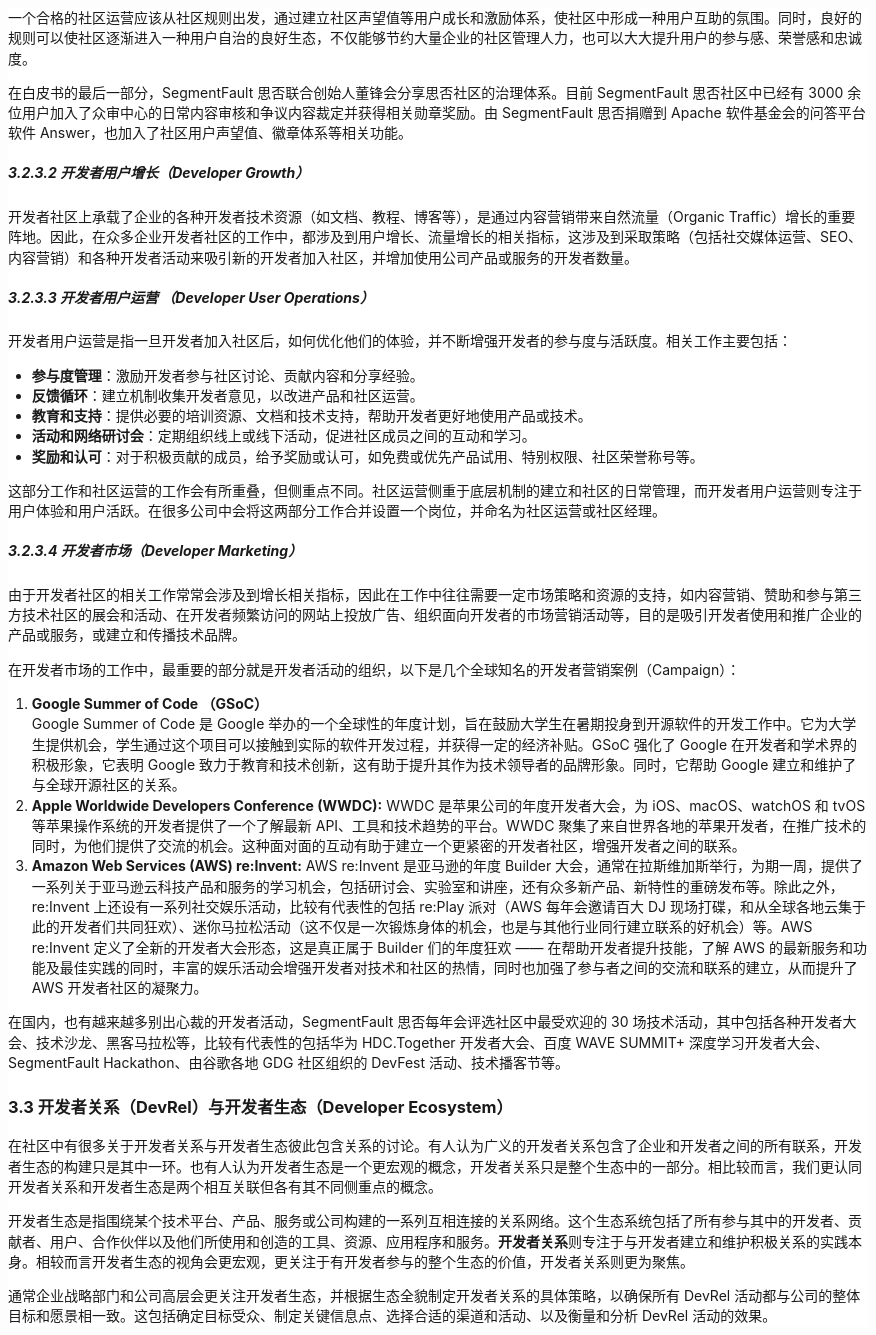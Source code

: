 一个合格的社区运营应该从社区规则出发，通过建立社区声望值等用户成长和激励体系，使社区中形成一种用户互助的氛围。同时，良好的规则可以使社区逐渐进入一种用户自治的良好生态，不仅能够节约大量企业的社区管理人力，也可以大大提升用户的参与感、荣誉感和忠诚度。

在白皮书的最后一部分，SegmentFault 思否联合创始人董锋会分享思否社区的治理体系。目前 SegmentFault 思否社区中已经有 3000 余位用户加入了众审中心的日常内容审核和争议内容裁定并获得相关勋章奖励。由 SegmentFault 思否捐赠到 Apache 软件基金会的问答平台软件 Answer，也加入了社区用户声望值、徽章体系等相关功能。

##### 3.2.3.2 开发者用户增长（Developer Growth）

开发者社区上承载了企业的各种开发者技术资源（如文档、教程、博客等），是通过内容营销带来自然流量（Organic Traffic）增长的重要阵地。因此，在众多企业开发者社区的工作中，都涉及到用户增长、流量增长的相关指标，这涉及到采取策略（包括社交媒体运营、SEO、内容营销）和各种开发者活动来吸引新的开发者加入社区，并增加使用公司产品或服务的开发者数量。

##### 3.2.3.3 开发者用户运营 （Developer User Operations）

开发者用户运营是指一旦开发者加入社区后，如何优化他们的体验，并不断增强开发者的参与度与活跃度。相关工作主要包括：

- **参与度管理**：激励开发者参与社区讨论、贡献内容和分享经验。
- **反馈循环**：建立机制收集开发者意见，以改进产品和社区运营。
- **教育和支持**：提供必要的培训资源、文档和技术支持，帮助开发者更好地使用产品或技术。
- **活动和网络研讨会**：定期组织线上或线下活动，促进社区成员之间的互动和学习。
- **奖励和认可**：对于积极贡献的成员，给予奖励或认可，如免费或优先产品试用、特别权限、社区荣誉称号等。

这部分工作和社区运营的工作会有所重叠，但侧重点不同。社区运营侧重于底层机制的建立和社区的日常管理，而开发者用户运营则专注于用户体验和用户活跃。在很多公司中会将这两部分工作合并设置一个岗位，并命名为社区运营或社区经理。

##### 3.2.3.4 开发者市场（Developer Marketing）

由于开发者社区的相关工作常常会涉及到增长相关指标，因此在工作中往往需要一定市场策略和资源的支持，如内容营销、赞助和参与第三方技术社区的展会和活动、在开发者频繁访问的网站上投放广告、组织面向开发者的市场营销活动等，目的是吸引开发者使用和推广企业的产品或服务，或建立和传播技术品牌。

在开发者市场的工作中，最重要的部分就是开发者活动的组织，以下是几个全球知名的开发者营销案例（Campaign）：

1. **Google Summer of Code （GSoC）**  
   Google Summer of Code 是 Google 举办的一个全球性的年度计划，旨在鼓励大学生在暑期投身到开源软件的开发工作中。它为大学生提供机会，学生通过这个项目可以接触到实际的软件开发过程，并获得一定的经济补贴。GSoC 强化了 Google 在开发者和学术界的积极形象，它表明 Google 致力于教育和技术创新，这有助于提升其作为技术领导者的品牌形象。同时，它帮助 Google 建立和维护了与全球开源社区的关系。
2. **Apple Worldwide Developers Conference (WWDC):**
   WWDC 是苹果公司的年度开发者大会，为 iOS、macOS、watchOS 和 tvOS 等苹果操作系统的开发者提供了一个了解最新 API、工具和技术趋势的平台。WWDC 聚集了来自世界各地的苹果开发者，在推广技术的同时，为他们提供了交流的机会。这种面对面的互动有助于建立一个更紧密的开发者社区，增强开发者之间的联系。
3. **Amazon Web Services (AWS) re:Invent:**
   AWS re:Invent 是亚马逊的年度 Builder 大会，通常在拉斯维加斯举行，为期一周，提供了一系列关于亚马逊云科技产品和服务的学习机会，包括研讨会、实验室和讲座，还有众多新产品、新特性的重磅发布等。除此之外，re:Invent 上还设有一系列社交娱乐活动，比较有代表性的包括 re:Play 派对（AWS 每年会邀请百大 DJ 现场打碟，和从全球各地云集于此的开发者们共同狂欢）、迷你马拉松活动（这不仅是一次锻炼身体的机会，也是与其他行业同行建立联系的好机会）等。AWS re:Invent 定义了全新的开发者大会形态，这是真正属于 Builder 们的年度狂欢 —— 在帮助开发者提升技能，了解 AWS 的最新服务和功能及最佳实践的同时，丰富的娱乐活动会增强开发者对技术和社区的热情，同时也加强了参与者之间的交流和联系的建立，从而提升了 AWS 开发者社区的凝聚力。

在国内，也有越来越多别出心裁的开发者活动，SegmentFault 思否每年会评选社区中最受欢迎的 30 场技术活动，其中包括各种开发者大会、技术沙龙、黑客马拉松等，比较有代表性的包括华为 HDC.Together 开发者大会、百度 WAVE SUMMIT+ 深度学习开发者大会、SegmentFault Hackathon、由谷歌各地 GDG 社区组织的 DevFest 活动、技术播客节等。

### 3.3 开发者关系（DevRel）与开发者生态（Developer Ecosystem）

在社区中有很多关于开发者关系与开发者生态彼此包含关系的讨论。有人认为广义的开发者关系包含了企业和开发者之间的所有联系，开发者生态的构建只是其中一环。也有人认为开发者生态是一个更宏观的概念，开发者关系只是整个生态中的一部分。相比较而言，我们更认同开发者关系和开发者生态是两个相互关联但各有其不同侧重点的概念。

开发者生态是指围绕某个技术平台、产品、服务或公司构建的一系列互相连接的关系网络。这个生态系统包括了所有参与其中的开发者、贡献者、用户、合作伙伴以及他们所使用和创造的工具、资源、应用程序和服务。**开发者关系**则专注于与开发者建立和维护积极关系的实践本身。相较而言开发者生态的视角会更宏观，更关注于有开发者参与的整个生态的价值，开发者关系则更为聚焦。

通常企业战略部门和公司高层会更关注开发者生态，并根据生态全貌制定开发者关系的具体策略，以确保所有 DevRel 活动都与公司的整体目标和愿景相一致。这包括确定目标受众、制定关键信息点、选择合适的渠道和活动、以及衡量和分析 DevRel 活动的效果。
